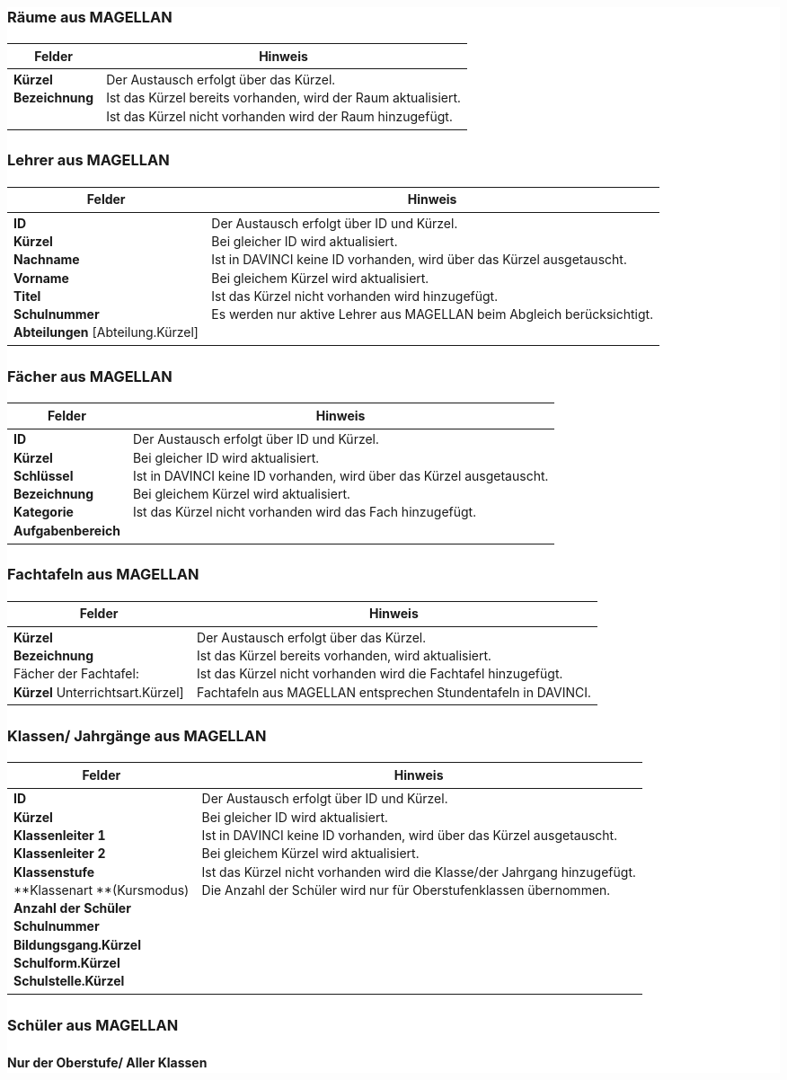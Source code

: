### Räume aus MAGELLAN



Felder|Hinweis
---|---
**Kürzel**<br/>**Bezeichnung**|Der Austausch erfolgt über das Kürzel.<br/> Ist das Kürzel bereits vorhanden, wird der Raum aktualisiert. <br/>Ist das Kürzel nicht vorhanden wird der Raum hinzugefügt.


### Lehrer aus MAGELLAN



Felder|Hinweis
---|---
**ID**<br/>**Kürzel**<br/>**Nachname**<br/>**Vorname**<br/>**Titel**<br/>**Schulnummer**<br/>**Abteilungen** [Abteilung.Kürzel]|Der Austausch erfolgt über ID und Kürzel.<br/> Bei gleicher ID wird aktualisiert.<br/> Ist in DAVINCI keine ID vorhanden, wird über das Kürzel ausgetauscht. <br/>Bei gleichem Kürzel wird aktualisiert. <br/>Ist das Kürzel nicht vorhanden wird hinzugefügt.<br/>Es werden nur aktive Lehrer aus MAGELLAN beim Abgleich berücksichtigt.

###  Fächer aus MAGELLAN

Felder|Hinweis
---|---
**ID**<br/>**Kürzel**<br/>**Schlüssel**<br/>**Bezeichnung**<br/>**Kategorie**<br/>**Aufgabenbereich**|	Der Austausch erfolgt über ID und Kürzel. <br/>Bei gleicher ID wird aktualisiert. <br/>Ist in DAVINCI keine ID vorhanden, wird über das Kürzel ausgetauscht.<br/> Bei gleichem Kürzel wird aktualisiert. <br/>Ist das Kürzel nicht vorhanden wird das Fach hinzugefügt.

### Fachtafeln aus MAGELLAN

Felder|Hinweis
---|---
**Kürzel**<br/>**Bezeichnung**<br/>Fächer der Fachtafel: <br/>   **Kürzel** Unterrichtsart.Kürzel]|	Der Austausch erfolgt über das Kürzel.<br/> Ist das Kürzel bereits vorhanden, wird aktualisiert.<br/> Ist das Kürzel nicht vorhanden wird die Fachtafel hinzugefügt.<br/>Fachtafeln aus MAGELLAN entsprechen Stundentafeln in DAVINCI.

### Klassen/ Jahrgänge aus MAGELLAN

Felder|Hinweis
---|---
**ID**<br/>**Kürzel**<br/>**Klassenleiter 1**<br/>**Klassenleiter 2**<br/>**Klassenstufe**<br/>**Klassenart **(Kursmodus)<br/>**Anzahl der Schüler**<br/>**Schulnummer**<br/>**Bildungsgang.Kürzel**<br/>**Schulform.Kürzel**<br/>**Schulstelle.Kürzel**|Der Austausch erfolgt über ID und Kürzel.<br/> Bei gleicher ID wird aktualisiert.<br/> Ist in DAVINCI keine ID vorhanden, wird über das Kürzel ausgetauscht.<br/> Bei gleichem Kürzel wird aktualisiert. <br/>Ist das Kürzel nicht vorhanden wird die Klasse/der Jahrgang hinzugefügt.<br/>Die Anzahl der Schüler wird nur für Oberstufenklassen übernommen.

### Schüler aus MAGELLAN

#### Nur der Oberstufe/ Aller Klassen
